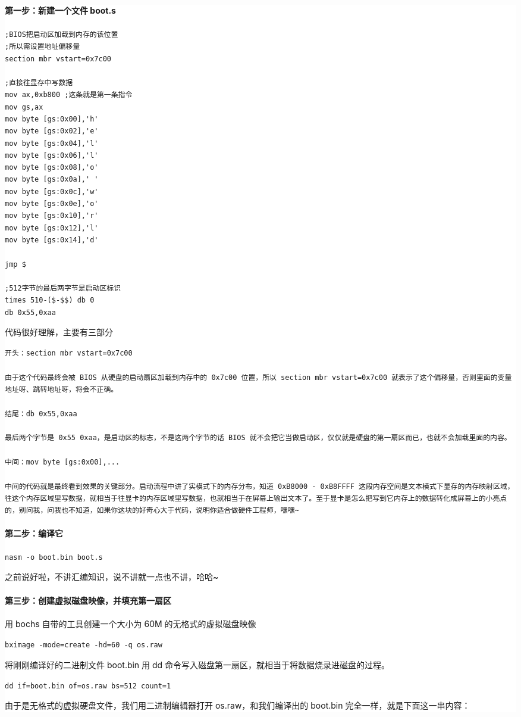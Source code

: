 #### 第一步：新建一个文件 boot.s

```s{.line-numbers}
;BIOS把启动区加载到内存的该位置
;所以需设置地址偏移量
section mbr vstart=0x7c00

;直接往显存中写数据
mov ax,0xb800 ;这条就是第一条指令
mov gs,ax
mov byte [gs:0x00],'h'
mov byte [gs:0x02],'e'
mov byte [gs:0x04],'l'
mov byte [gs:0x06],'l'
mov byte [gs:0x08],'o'
mov byte [gs:0x0a],' '
mov byte [gs:0x0c],'w'
mov byte [gs:0x0e],'o'
mov byte [gs:0x10],'r'
mov byte [gs:0x12],'l'
mov byte [gs:0x14],'d'

jmp $

;512字节的最后两字节是启动区标识
times 510-($-$$) db 0
db 0x55,0xaa
```

代码很好理解，主要有三部分
```s{.line-numbers}
开头：section mbr vstart=0x7c00

由于这个代码最终会被 BIOS 从硬盘的启动扇区加载到内存中的 0x7c00 位置，所以 section mbr vstart=0x7c00 就表示了这个偏移量，否则里面的变量地址呀、跳转地址呀，将会不正确。

结尾：db 0x55,0xaa

最后两个字节是 0x55 0xaa，是启动区的标志，不是这两个字节的话 BIOS 就不会把它当做启动区，仅仅就是硬盘的第一扇区而已，也就不会加载里面的内容。

中间：mov byte [gs:0x00],...

中间的代码就是最终看到效果的关键部分。启动流程中讲了实模式下的内存分布，知道 0xB8000 - 0xB8FFFF 这段内存空间是文本模式下显存的内存映射区域，往这个内存区域里写数据，就相当于往显卡的内存区域里写数据，也就相当于在屏幕上输出文本了。至于显卡是怎么把写到它内存上的数据转化成屏幕上的小亮点的，别问我，问我也不知道，如果你这块的好奇心大于代码，说明你适合做硬件工程师，嘿嘿~
```

#### 第二步：编译它
```s{.line-numbers}
nasm -o boot.bin boot.s
```
之前说好啦，不讲汇编知识，说不讲就一点也不讲，哈哈~

#### 第三步：创建虚拟磁盘映像，并填充第一扇区
用 bochs 自带的工具创建一个大小为 60M 的无格式的虚拟磁盘映像
```s{.line-numbers}
bximage -mode=create -hd=60 -q os.raw
```
将刚刚编译好的二进制文件 boot.bin 用 dd 命令写入磁盘第一扇区，就相当于将数据烧录进磁盘的过程。
```s{.line-numbers}
dd if=boot.bin of=os.raw bs=512 count=1
```
由于是无格式的虚拟硬盘文件，我们用二进制编辑器打开 os.raw，和我们编译出的 boot.bin 完全一样，就是下面这一串内容：
